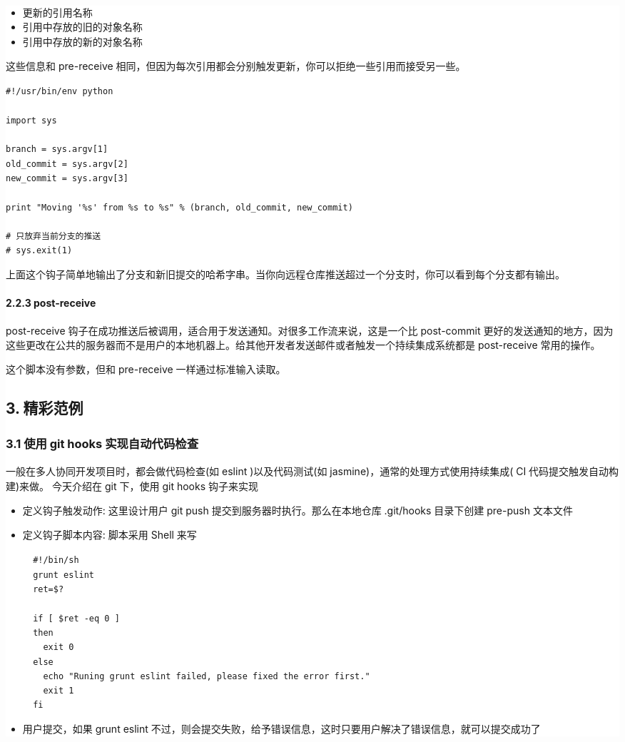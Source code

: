 - 更新的引用名称
- 引用中存放的旧的对象名称
- 引用中存放的新的对象名称

这些信息和 pre-receive 相同，但因为每次引用都会分别触发更新，你可以拒绝一些引用而接受另一些。

	#!/usr/bin/env python
	
	import sys
	
	branch = sys.argv[1]
	old_commit = sys.argv[2]
	new_commit = sys.argv[3]
	
	print "Moving '%s' from %s to %s" % (branch, old_commit, new_commit)
	
	# 只放弃当前分支的推送
	# sys.exit(1)


上面这个钩子简单地输出了分支和新旧提交的哈希字串。当你向远程仓库推送超过一个分支时，你可以看到每个分支都有输出。

#### 2.2.3 post-receive

post-receive  钩子在成功推送后被调用，适合用于发送通知。对很多工作流来说，这是一个比 post-commit 更好的发送通知的地方，因为这些更改在公共的服务器而不是用户的本地机器上。给其他开发者发送邮件或者触发一个持续集成系统都是  post-receive  常用的操作。

这个脚本没有参数，但和  pre-receive  一样通过标准输入读取。


## 3. 精彩范例

### 3.1 使用 git hooks 实现自动代码检查

 
一般在多人协同开发项目时，都会做代码检查(如 eslint )以及代码测试(如 jasmine)，通常的处理方式使用持续集成( CI 代码提交触发自动构建)来做。 今天介绍在 git 下，使用 git hooks 钩子来实现
 

- 定义钩子触发动作: 这里设计用户 git push 提交到服务器时执行。那么在本地仓库 .git/hooks 目录下创建 pre-push 文本文件


- 定义钩子脚本内容: 脚本采用 Shell 来写

		#!/bin/sh
		grunt eslint
		ret=$?
		
		if [ $ret -eq 0 ]
		then
		  exit 0
		else
		  echo "Runing grunt eslint failed, please fixed the error first."
		  exit 1
		fi

- 用户提交，如果 grunt eslint 不过，则会提交失败，给予错误信息，这时只要用户解决了错误信息，就可以提交成功了


